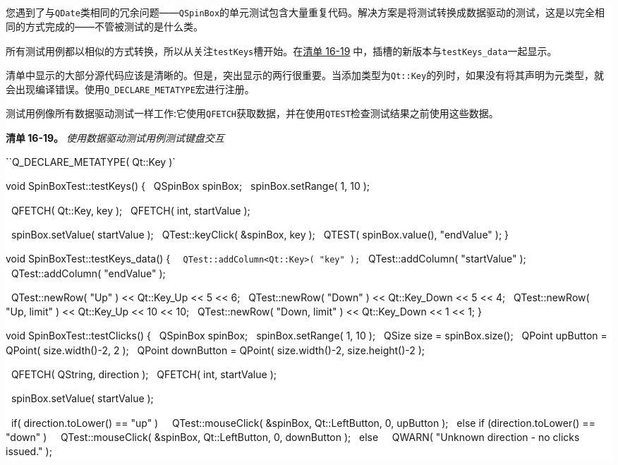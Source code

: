 您遇到了与`QDate`类相同的冗余问题——`QSpinBox`的单元测试包含大量重复代码。解决方案是将测试转换成数据驱动的测试，这是以完全相同的方式完成的——不管被测试的是什么类。

所有测试用例都以相似的方式转换，所以从关注`testKeys`槽开始。在[清单 16-19](#testing_keyboard_interaction_using_a_dat) 中，插槽的新版本与`testKeys_data`一起显示。

清单中显示的大部分源代码应该是清晰的。但是，突出显示的两行很重要。当添加类型为`Qt::Key`的列时，如果没有将其声明为元类型，就会出现编译错误。使用`Q_DECLARE_METATYPE`宏进行注册。

测试用例像所有数据驱动测试一样工作:它使用`QFETCH`获取数据，并在使用`QTEST`检查测试结果之前使用这些数据。

**清单 16-19。** *使用数据驱动测试用例测试键盘交互*

``Q_DECLARE_METATYPE( Qt::Key )`

void SpinBoxTest::testKeys()
{
  QSpinBox spinBox;
  spinBox.setRange( 1, 10 );

  QFETCH( Qt::Key, key );
  QFETCH( int, startValue );

  spinBox.setValue( startValue );
  QTest::keyClick( &spinBox, key );
  QTEST( spinBox.value(), "endValue" );
}

void SpinBoxTest::testKeys_data()
{
`  QTest::addColumn<Qt::Key>( "key" );`
  QTest::addColumn<int>( "startValue" );
  QTest::addColumn<int>( "endValue" );

  QTest::newRow( "Up" ) << Qt::Key_Up << 5 << 6;
  QTest::newRow( "Down" ) << Qt::Key_Down << 5 << 4;
  QTest::newRow( "Up, limit" ) << Qt::Key_Up << 10 << 10;
  QTest::newRow( "Down, limit" ) << Qt::Key_Down << 1 << 1;
}

void SpinBoxTest::testClicks()
{
  QSpinBox spinBox;
  spinBox.setRange( 1, 10 );
  QSize size = spinBox.size();
  QPoint upButton = QPoint( size.width()-2, 2 );
  QPoint downButton = QPoint( size.width()-2, size.height()-2 );

  QFETCH( QString, direction );
  QFETCH( int, startValue );

  spinBox.setValue( startValue );

  if( direction.toLower() == "up" )
    QTest::mouseClick( &spinBox, Qt::LeftButton, 0, upButton );
  else if (direction.toLower() == "down" )
    QTest::mouseClick( &spinBox, Qt::LeftButton, 0, downButton );
  else
    QWARN( "Unknown direction - no clicks issued." );
